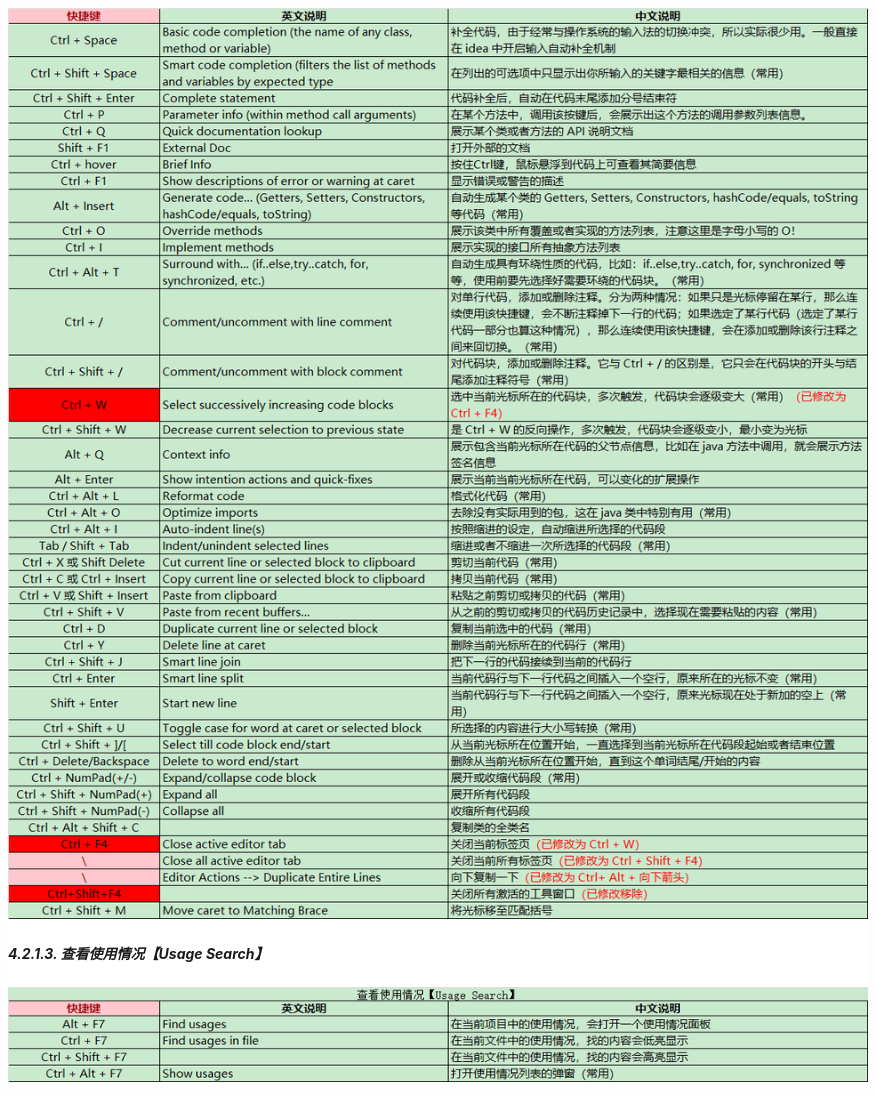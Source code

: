 ![](images/185090716239594.png)

##### 4.2.1.3. 查看使用情况【Usage Search】

![](images/311550716227461.png)
